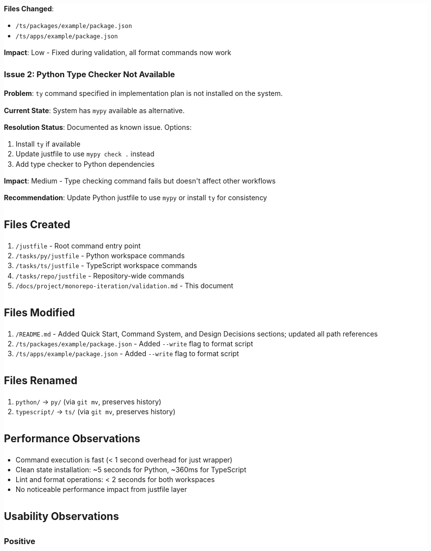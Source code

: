 **Files Changed**:
- `/ts/packages/example/package.json`
- `/ts/apps/example/package.json`

**Impact**: Low - Fixed during validation, all format commands now work

### Issue 2: Python Type Checker Not Available

**Problem**: `ty` command specified in implementation plan is not installed on the system.

**Current State**: System has `mypy` available as alternative.

**Resolution Status**: Documented as known issue. Options:
1. Install `ty` if available
2. Update justfile to use `mypy check .` instead
3. Add type checker to Python dependencies

**Impact**: Medium - Type checking command fails but doesn't affect other workflows

**Recommendation**: Update Python justfile to use `mypy` or install `ty` for consistency

## Files Created

1. `/justfile` - Root command entry point
2. `/tasks/py/justfile` - Python workspace commands
3. `/tasks/ts/justfile` - TypeScript workspace commands
4. `/tasks/repo/justfile` - Repository-wide commands
5. `/docs/project/monorepo-iteration/validation.md` - This document

## Files Modified

1. `/README.md` - Added Quick Start, Command System, and Design Decisions sections; updated all path references
2. `/ts/packages/example/package.json` - Added `--write` flag to format script
3. `/ts/apps/example/package.json` - Added `--write` flag to format script

## Files Renamed

1. `python/` → `py/` (via `git mv`, preserves history)
2. `typescript/` → `ts/` (via `git mv`, preserves history)

## Performance Observations

- Command execution is fast (< 1 second overhead for just wrapper)
- Clean state installation: ~5 seconds for Python, ~360ms for TypeScript
- Lint and format operations: < 2 seconds for both workspaces
- No noticeable performance impact from justfile layer

## Usability Observations

### Positive
